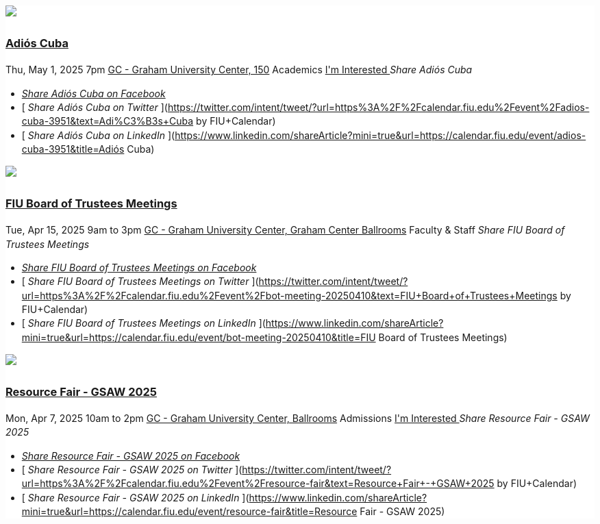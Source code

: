 
[ ![](https://localist-images.azureedge.net/photos/49409915852780/card/fa4c1d711f43e61c7eb78f5270dafcbcaf3d040b.jpg) ](https://calendar.fiu.edu/event/adios-cuba-3951)
### [Adiós Cuba](https://calendar.fiu.edu/event/adios-cuba-3951)
Thu, May 1, 2025 7pm 
[ GC - Graham University Center, 150](https://calendar.fiu.edu/gc)
Academics
[ I'm Interested ](https://calendar.fiu.edu/event/49409905220671/confirm?instance_id=49409905221696&return=https%3A%2F%2Fcalendar.fiu.edu%2Fgc)
_Share Adiós Cuba_
  * [ _Share Adiós Cuba on Facebook_ ](https://www.facebook.com/sharer/sharer.php?u=https://calendar.fiu.edu/event/adios-cuba-3951)
  * [ _Share Adiós Cuba on Twitter_ ](https://twitter.com/intent/tweet/?url=https%3A%2F%2Fcalendar.fiu.edu%2Fevent%2Fadios-cuba-3951&text=Adi%C3%B3s+Cuba by FIU+Calendar)
  * [ _Share Adiós Cuba on LinkedIn_ ](https://www.linkedin.com/shareArticle?mini=true&url=https://calendar.fiu.edu/event/adios-cuba-3951&title=Adiós Cuba)


[ ![](https://localist-images.azureedge.net/photos/48252290219243/card/20e61405317abb53287aec485186a8eb376ac61f.jpg) ](https://calendar.fiu.edu/event/bot-meeting-20250410)
### [FIU Board of Trustees Meetings](https://calendar.fiu.edu/event/bot-meeting-20250410)
Tue, Apr 15, 2025 9am to 3pm 
[ GC - Graham University Center, Graham Center Ballrooms](https://calendar.fiu.edu/gc)
Faculty & Staff
_Share FIU Board of Trustees Meetings_
  * [ _Share FIU Board of Trustees Meetings on Facebook_ ](https://www.facebook.com/sharer/sharer.php?u=https://calendar.fiu.edu/event/bot-meeting-20250410)
  * [ _Share FIU Board of Trustees Meetings on Twitter_ ](https://twitter.com/intent/tweet/?url=https%3A%2F%2Fcalendar.fiu.edu%2Fevent%2Fbot-meeting-20250410&text=FIU+Board+of+Trustees+Meetings by FIU+Calendar)
  * [ _Share FIU Board of Trustees Meetings on LinkedIn_ ](https://www.linkedin.com/shareArticle?mini=true&url=https://calendar.fiu.edu/event/bot-meeting-20250410&title=FIU Board of Trustees Meetings)


[ ![](https://localist-images.azureedge.net/photos/49287368726499/card/5646c7fe0181ee41e4b015ad34eae6e02fe4a8c3.jpg) ](https://calendar.fiu.edu/event/resource-fair)
### [Resource Fair - GSAW 2025](https://calendar.fiu.edu/event/resource-fair)
Mon, Apr 7, 2025 10am to 2pm 
[ GC - Graham University Center, Ballrooms](https://calendar.fiu.edu/gc)
Admissions
[ I'm Interested ](https://calendar.fiu.edu/event/49287368628188/confirm?instance_id=49287368629213&return=https%3A%2F%2Fcalendar.fiu.edu%2Fgc)
_Share Resource Fair - GSAW 2025_
  * [ _Share Resource Fair - GSAW 2025 on Facebook_ ](https://www.facebook.com/sharer/sharer.php?u=https://calendar.fiu.edu/event/resource-fair)
  * [ _Share Resource Fair - GSAW 2025 on Twitter_ ](https://twitter.com/intent/tweet/?url=https%3A%2F%2Fcalendar.fiu.edu%2Fevent%2Fresource-fair&text=Resource+Fair+-+GSAW+2025 by FIU+Calendar)
  * [ _Share Resource Fair - GSAW 2025 on LinkedIn_ ](https://www.linkedin.com/shareArticle?mini=true&url=https://calendar.fiu.edu/event/resource-fair&title=Resource Fair - GSAW 2025)
